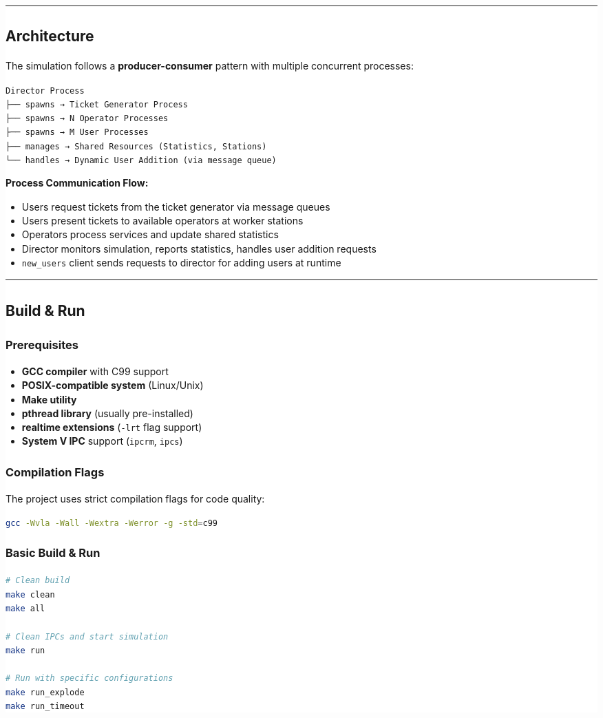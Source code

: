 ```
```

---

## Architecture

The simulation follows a **producer-consumer** pattern with multiple concurrent processes:

```
Director Process
├── spawns → Ticket Generator Process
├── spawns → N Operator Processes 
├── spawns → M User Processes
├── manages → Shared Resources (Statistics, Stations)
└── handles → Dynamic User Addition (via message queue)
```

**Process Communication Flow:**

- Users request tickets from the ticket generator via message queues
- Users present tickets to available operators at worker stations
- Operators process services and update shared statistics
- Director monitors simulation, reports statistics, handles user addition requests
- `new_users` client sends requests to director for adding users at runtime

---

## Build & Run

### Prerequisites

- **GCC compiler** with C99 support  
- **POSIX-compatible system** (Linux/Unix)  
- **Make utility**  
- **pthread library** (usually pre-installed)  
- **realtime extensions** (`-lrt` flag support)  
- **System V IPC** support (`ipcrm`, `ipcs`)  

### Compilation Flags

The project uses strict compilation flags for code quality:

```bash
gcc -Wvla -Wall -Wextra -Werror -g -std=c99
```

### Basic Build & Run

```bash
# Clean build
make clean
make all

# Clean IPCs and start simulation
make run

# Run with specific configurations
make run_explode
make run_timeout
```
